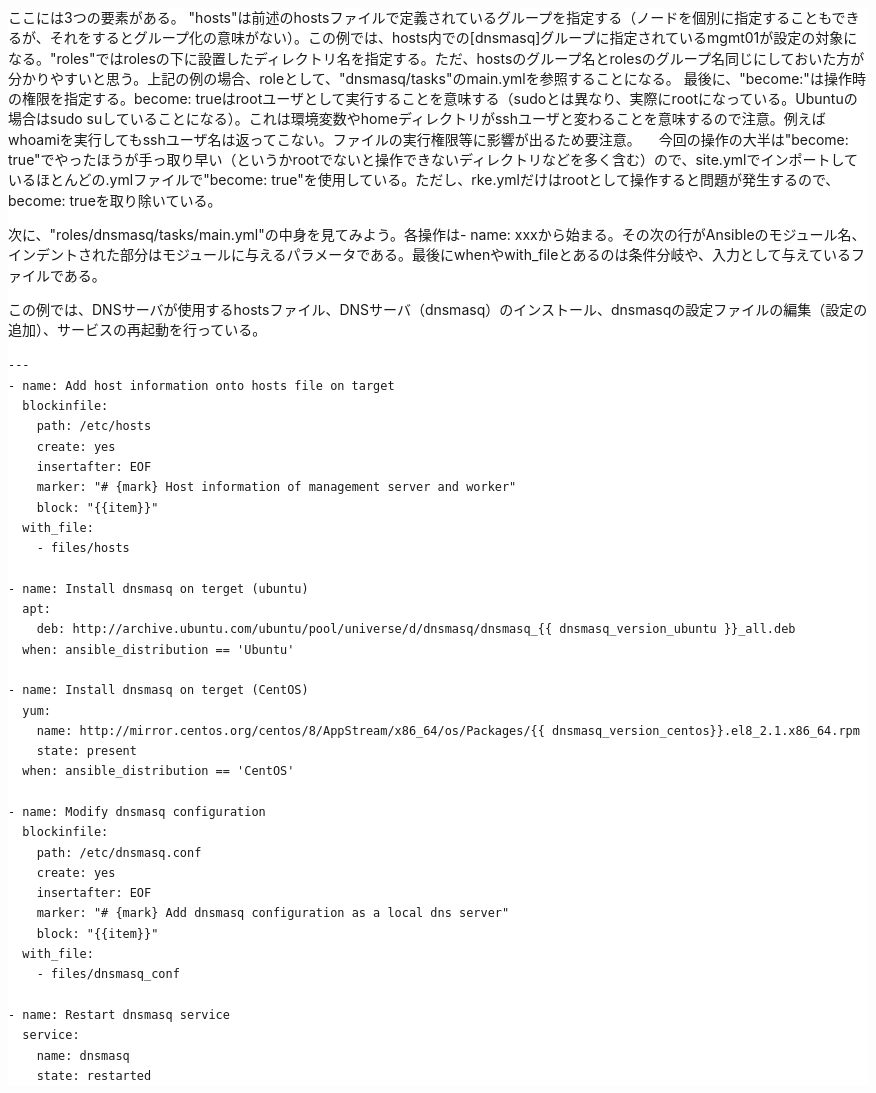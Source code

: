 ここには3つの要素がある。
"hosts"は前述のhostsファイルで定義されているグループを指定する（ノードを個別に指定することもできるが、それをするとグループ化の意味がない）。この例では、hosts内での[dnsmasq]グループに指定されているmgmt01が設定の対象になる。"roles"ではrolesの下に設置したディレクトリ名を指定する。ただ、hostsのグループ名とrolesのグループ名同じにしておいた方が分かりやすいと思う。上記の例の場合、roleとして、"dnsmasq/tasks"のmain.ymlを参照することになる。
最後に、"become:"は操作時の権限を指定する。become: trueはrootユーザとして実行することを意味する（sudoとは異なり、実際にrootになっている。Ubuntuの場合はsudo suしていることになる）。これは環境変数やhomeディレクトリがsshユーザと変わることを意味するので注意。例えばwhoamiを実行してもsshユーザ名は返ってこない。ファイルの実行権限等に影響が出るため要注意。
　今回の操作の大半は"become: true"でやったほうが手っ取り早い（というかrootでないと操作できないディレクトリなどを多く含む）ので、site.ymlでインポートしているほとんどの.ymlファイルで"become: true"を使用している。ただし、rke.ymlだけはrootとして操作すると問題が発生するので、become: trueを取り除いている。

次に、"roles/dnsmasq/tasks/main.yml"の中身を見てみよう。各操作は- name: xxxから始まる。その次の行がAnsibleのモジュール名、インデントされた部分はモジュールに与えるパラメータである。最後にwhenやwith_fileとあるのは条件分岐や、入力として与えているファイルである。

この例では、DNSサーバが使用するhostsファイル、DNSサーバ（dnsmasq）のインストール、dnsmasqの設定ファイルの編集（設定の追加）、サービスの再起動を行っている。

```
---
- name: Add host information onto hosts file on target
  blockinfile: 
    path: /etc/hosts 
    create: yes
    insertafter: EOF
    marker: "# {mark} Host information of management server and worker"
    block: "{{item}}"
  with_file:
    - files/hosts

- name: Install dnsmasq on terget (ubuntu)
  apt:
    deb: http://archive.ubuntu.com/ubuntu/pool/universe/d/dnsmasq/dnsmasq_{{ dnsmasq_version_ubuntu }}_all.deb
  when: ansible_distribution == 'Ubuntu'

- name: Install dnsmasq on terget (CentOS)
  yum:
    name: http://mirror.centos.org/centos/8/AppStream/x86_64/os/Packages/{{ dnsmasq_version_centos}}.el8_2.1.x86_64.rpm
    state: present
  when: ansible_distribution == 'CentOS'

- name: Modify dnsmasq configuration
  blockinfile: 
    path: /etc/dnsmasq.conf
    create: yes
    insertafter: EOF
    marker: "# {mark} Add dnsmasq configuration as a local dns server"
    block: "{{item}}"
  with_file:
    - files/dnsmasq_conf

- name: Restart dnsmasq service
  service:
    name: dnsmasq
    state: restarted
```

